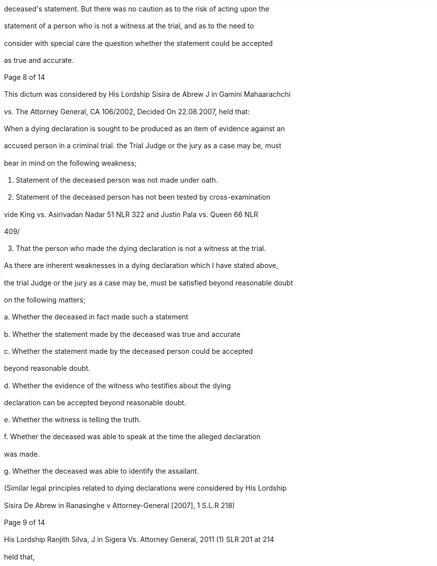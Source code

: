 deceased's statement. But there was no caution as to the risk of acting upon the

statement of a person who is not a witness at the trial, and as to the need to

consider with special care the question whether the statement could be accepted

as true and accurate.

Page 8 of 14

This dictum was considered by His Lordship Sisira de Abrew J in Gamini Mahaarachchi

vs. The Attorney General, CA 106/2002, Decided On 22.08.2007, held that:

When a dying declaration is sought to be produced as an item of evidence against an

accused person in a criminal trial. the Trial Judge or the jury as a case may be, must

bear in mind on the following weakness;

1. Statement of the deceased person was not made under oath.

2. Statement of the deceased person has not been tested by cross-examination

vide King vs. Asirivadan Nadar 51 NLR 322 and Justin Pala vs. Queen 66 NLR

409/

3. That the person who made the dying declaration is not a witness at the trial.

As there are inherent weaknesses in a dying declaration which I have stated above,

the trial Judge or the jury as a case may be, must be satisfied beyond reasonable doubt

on the following matters;

a. Whether the deceased in fact made such a statement

b. Whether the statement made by the deceased was true and accurate

c. Whether the statement made by the deceased person could be accepted

beyond reasonable doubt.

d. Whether the evidence of the witness who testifies about the dying

declaration can be accepted beyond reasonable doubt.

e. Whether the witness is telling the truth.

f. Whether the deceased was able to speak at the time the alleged declaration

was made.

g. Whether the deceased was able to identify the assailant.

(Similar legal principles related to dying declarations were considered by His Lordship

Sisira De Abrew in Ranasinghe v Attorney-General [2007], 1 S.L.R 218)

Page 9 of 14

His Lordship Ranjith Silva, J in Sigera Vs. Attorney General, 2011 (1) SLR 201 at 214

held that,
